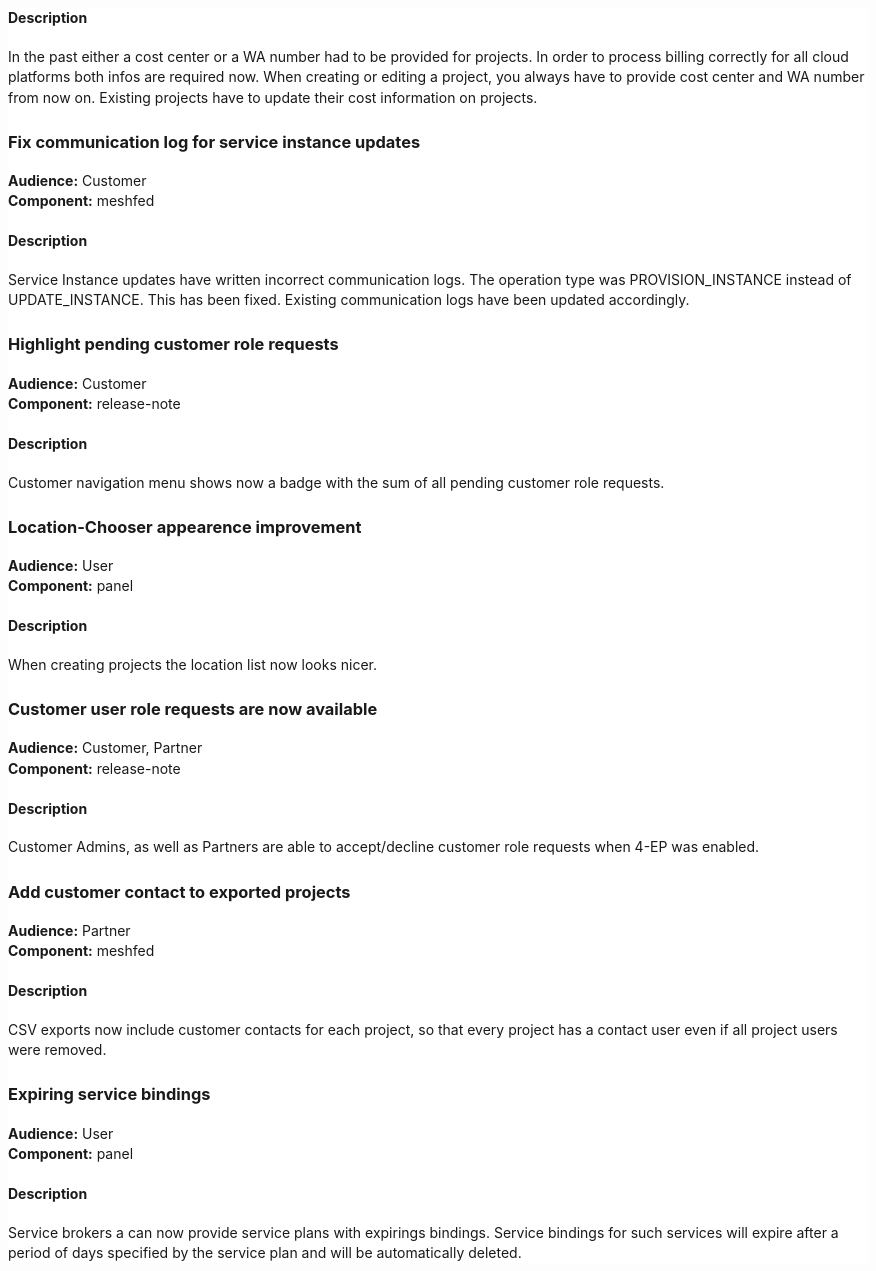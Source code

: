 
#### Description
In the past either a cost center or a WA number had to be provided for projects. In order
to process billing correctly for all cloud platforms both infos are required now. When creating
or editing a project, you always have to provide cost center and WA number from now on. Existing projects
have to update their cost information on projects.

### Fix communication log for service instance updates
**Audience:** Customer<br>**Component:** meshfed


#### Description
Service Instance updates have written incorrect communication logs. The operation type was
PROVISION_INSTANCE instead of UPDATE_INSTANCE. This has been fixed. Existing communication logs
have been updated accordingly.

### Highlight pending customer role requests
**Audience:** Customer<br>**Component:** release-note


#### Description
Customer navigation menu shows now a badge with the sum of all pending customer role requests.

### Location-Chooser appearence improvement
**Audience:** User<br>**Component:** panel


#### Description
When creating projects the location list now looks nicer.

### Customer user role requests are now available
**Audience:** Customer, Partner<br>**Component:** release-note


#### Description
Customer Admins, as well as Partners are able to accept/decline customer role requests when 4-EP was enabled.

### Add customer contact to exported projects
**Audience:** Partner<br>**Component:** meshfed


#### Description
CSV exports now include customer contacts for each project, so that every project has a contact user even if all project users were removed.

### Expiring service bindings
**Audience:** User<br>**Component:** panel


#### Description
Service brokers a can now provide service plans with expirings bindings. Service bindings for such services will expire after a period of days specified by the service plan and will be automatically deleted.
